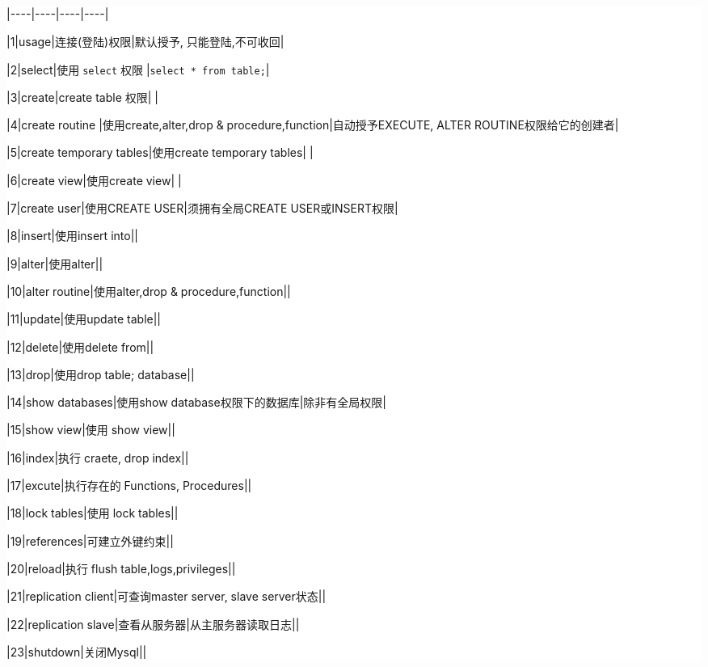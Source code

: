 |----|----|----|----|

|1|usage|连接(登陆)权限|默认授予, 只能登陆,不可收回|

|2|select|使用 `select` 权限 |`select * from table;`|

|3|create|create table 权限| |

|4|create routine |使用create,alter,drop & procedure,function|自动授予EXECUTE, ALTER ROUTINE权限给它的创建者|

|5|create temporary tables|使用create temporary tables| |

|6|create view|使用create view| |

|7|create user|使用CREATE USER|须拥有全局CREATE USER或INSERT权限|

|8|insert|使用insert into||

|9|alter|使用alter||

|10|alter routine|使用alter,drop & procedure,function||

|11|update|使用update table||

|12|delete|使用delete from||

|13|drop|使用drop table; database||

|14|show databases|使用show database权限下的数据库|除非有全局权限|

|15|show view|使用 show view||

|16|index|执行 craete, drop index||

|17|excute|执行存在的 Functions, Procedures||

|18|lock tables|使用 lock tables||

|19|references|可建立外键约束||

|20|reload|执行 flush table,logs,privileges||

|21|replication client|可查询master server, slave server状态||

|22|replication slave|查看从服务器|从主服务器读取日志||

|23|shutdown|关闭Mysql||
